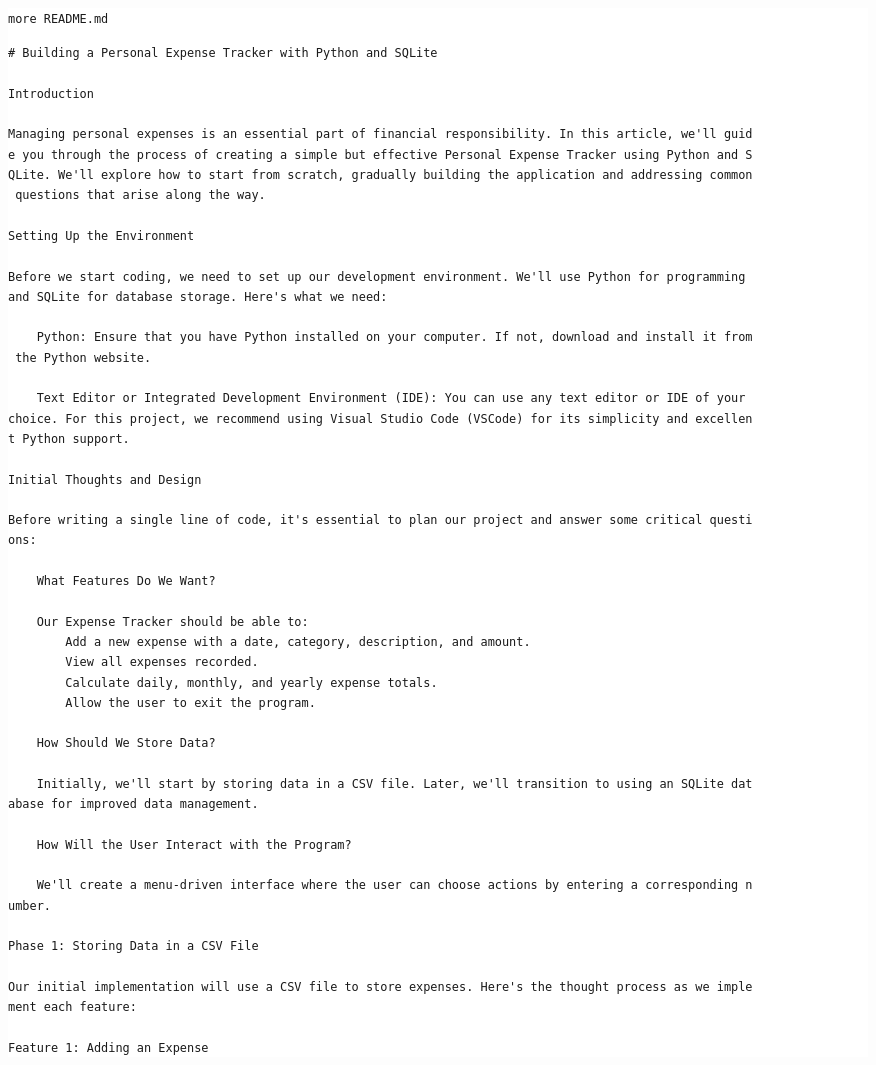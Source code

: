 
`more README.md`
```
# Building a Personal Expense Tracker with Python and SQLite

Introduction

Managing personal expenses is an essential part of financial responsibility. In this article, we'll guid
e you through the process of creating a simple but effective Personal Expense Tracker using Python and S
QLite. We'll explore how to start from scratch, gradually building the application and addressing common
 questions that arise along the way.

Setting Up the Environment

Before we start coding, we need to set up our development environment. We'll use Python for programming
and SQLite for database storage. Here's what we need:

    Python: Ensure that you have Python installed on your computer. If not, download and install it from
 the Python website.

    Text Editor or Integrated Development Environment (IDE): You can use any text editor or IDE of your
choice. For this project, we recommend using Visual Studio Code (VSCode) for its simplicity and excellen
t Python support.

Initial Thoughts and Design

Before writing a single line of code, it's essential to plan our project and answer some critical questi
ons:

    What Features Do We Want?

    Our Expense Tracker should be able to:
        Add a new expense with a date, category, description, and amount.
        View all expenses recorded.
        Calculate daily, monthly, and yearly expense totals.
        Allow the user to exit the program.

    How Should We Store Data?

    Initially, we'll start by storing data in a CSV file. Later, we'll transition to using an SQLite dat
abase for improved data management.

    How Will the User Interact with the Program?

    We'll create a menu-driven interface where the user can choose actions by entering a corresponding n
umber.

Phase 1: Storing Data in a CSV File

Our initial implementation will use a CSV file to store expenses. Here's the thought process as we imple
ment each feature:

Feature 1: Adding an Expense
```